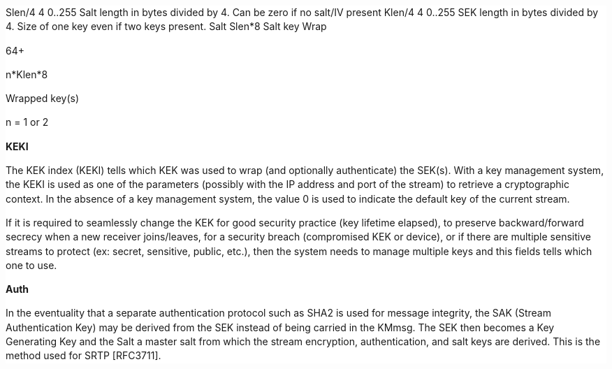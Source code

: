 </tr>
<tr class="even">
<td>Slen/4</td>
<td>4</td>
<td>0..255</td>
<td>Salt length in bytes divided by 4. Can be zero if no salt/IV present</td>
</tr>
<tr class="odd">
<td>Klen/4</td>
<td>4</td>
<td>0..255</td>
<td>SEK length in bytes divided by 4. Size of one key even if two keys present.</td>
</tr>
<tr class="even">
<td>Salt</td>
<td>Slen*8</td>
<td></td>
<td>Salt key</td>
</tr>
<tr class="odd">
<td>Wrap</td>
<td><p>64+</p>
<p>n*Klen*8</p></td>
<td></td>
<td><p>Wrapped key(s)</p>
<p>n = 1 or 2</p></td>
</tr>
</tbody>
</table>

**KEKI**

The KEK index (KEKI) tells which KEK was used to wrap (and optionally
authenticate) the SEK(s). With a key management system, the KEKI is used
as one of the parameters (possibly with the IP address and port of the
stream) to retrieve a cryptographic context. In the absence of a key
management system, the value 0 is used to indicate the default key of
the current stream.

If it is required to seamlessly change the KEK for good security
practice (key lifetime elapsed), to preserve backward/forward secrecy
when a new receiver joins/leaves, for a security breach (compromised KEK
or device), or if there are multiple sensitive streams to protect (ex:
secret, sensitive, public, etc.), then the system needs to manage
multiple keys and this fields tells which one to use.

**Auth**

In the eventuality that a separate authentication protocol such as SHA2
is used for message integrity, the SAK (Stream Authentication Key) may
be derived from the SEK instead of being carried in the KMmsg. The SEK
then becomes a Key Generating Key and the Salt a master salt from which
the stream encryption, authentication, and salt keys are derived. This
is the method used for SRTP \[RFC3711\].
